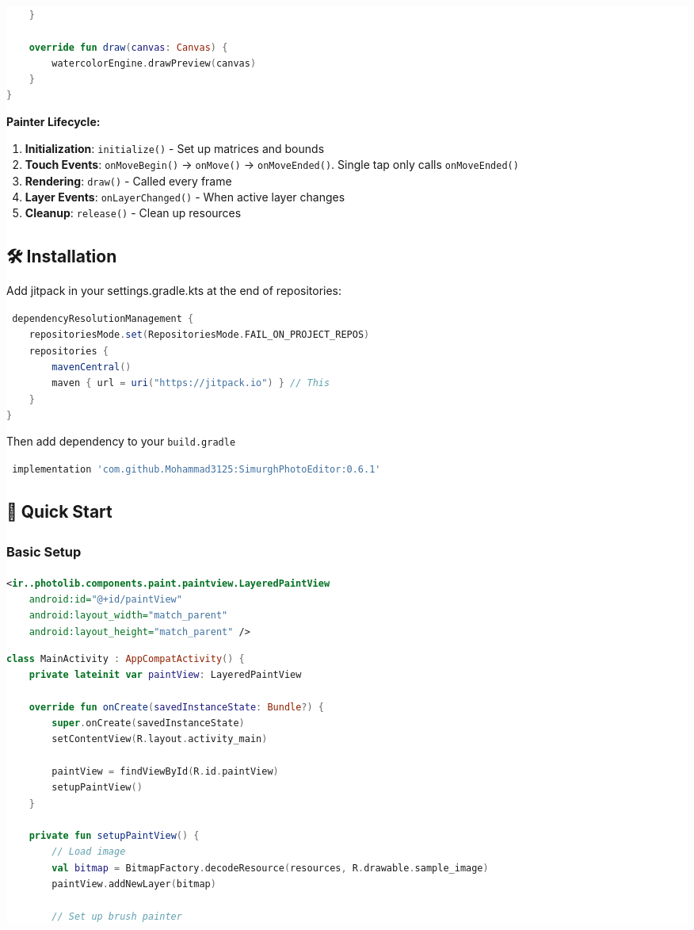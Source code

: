 ```kotlin
    }
    
    override fun draw(canvas: Canvas) {
        watercolorEngine.drawPreview(canvas)
    }
}
```

**Painter Lifecycle:**

1. **Initialization**: `initialize()` - Set up matrices and bounds
2. **Touch Events**: `onMoveBegin()` → `onMove()` → `onMoveEnded()`. Single tap only calls `onMoveEnded()`
3. **Rendering**: `draw()` - Called every frame
4. **Layer Events**: `onLayerChanged()` - When active layer changes
5. **Cleanup**: `release()` - Clean up resources

## 🛠 Installation

Add jitpack in your settings.gradle.kts at the end of repositories:
```gradle
 dependencyResolutionManagement {
	repositoriesMode.set(RepositoriesMode.FAIL_ON_PROJECT_REPOS)
	repositories {
		mavenCentral()
		maven { url = uri("https://jitpack.io") } // This
	}
}

```

Then add dependency to your `build.gradle`
```gradle
 implementation 'com.github.Mohammad3125:SimurghPhotoEditor:0.6.1'
```

## 🎯 Quick Start

### Basic Setup

```xml
<ir..photolib.components.paint.paintview.LayeredPaintView
    android:id="@+id/paintView"
    android:layout_width="match_parent"
    android:layout_height="match_parent" />
```

```kotlin
class MainActivity : AppCompatActivity() {
    private lateinit var paintView: LayeredPaintView
    
    override fun onCreate(savedInstanceState: Bundle?) {
        super.onCreate(savedInstanceState)
        setContentView(R.layout.activity_main)
        
        paintView = findViewById(R.id.paintView)
        setupPaintView()
    }
    
    private fun setupPaintView() {
        // Load image
        val bitmap = BitmapFactory.decodeResource(resources, R.drawable.sample_image)
        paintView.addNewLayer(bitmap)
        
        // Set up brush painter
```